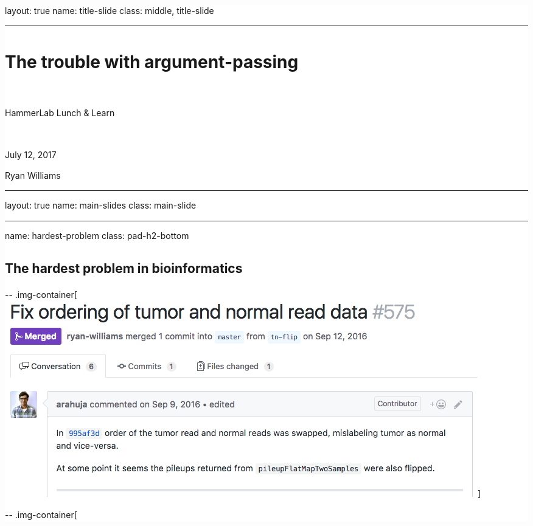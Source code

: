 layout: true
name: title-slide
class: middle, title-slide

---
# The trouble with argument-passing

<br/>

HammerLab Lunch & Learn

<br/>

July 12, 2017

Ryan Williams

---
layout: true
name: main-slides
class: main-slide

---
name: hardest-problem
class: pad-h2-bottom
## The hardest problem in bioinformatics

--
.img-container[
![Github screenshot from PR fixing normal/tumor arugument mixup](img/guac.png)]

--
.img-container[